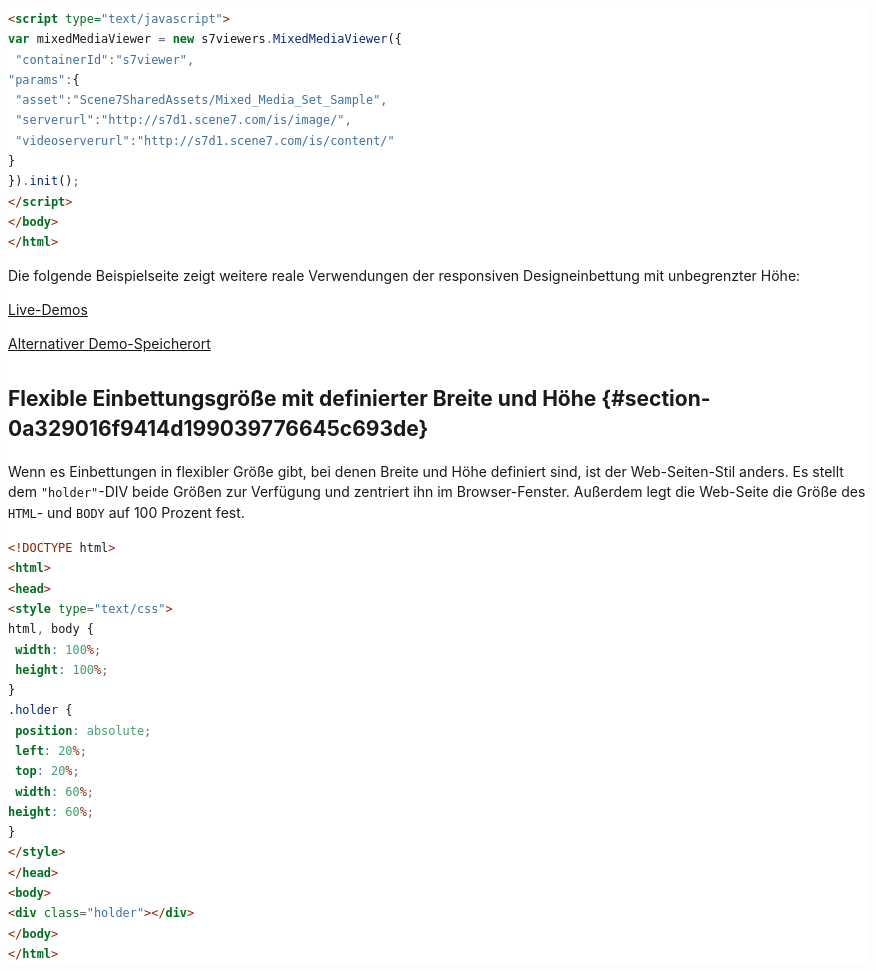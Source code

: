 ```html {.line-numbers}
<script type="text/javascript"> 
var mixedMediaViewer = new s7viewers.MixedMediaViewer({ 
 "containerId":"s7viewer", 
"params":{ 
 "asset":"Scene7SharedAssets/Mixed_Media_Set_Sample", 
 "serverurl":"http://s7d1.scene7.com/is/image/", 
 "videoserverurl":"http://s7d1.scene7.com/is/content/" 
} 
}).init(); 
</script> 
</body> 
</html>
```

Die folgende Beispielseite zeigt weitere reale Verwendungen der responsiven Designeinbettung mit unbegrenzter Höhe:

[Live-Demos](https://landing.adobe.com/en/na/dynamic-media/ctir-2755/live-demos.html)

[Alternativer Demo-Speicherort](https://experienceleague.adobe.com/tools/dynamic-media-demo/vlist/vlist.html?lang=de)

## Flexible Einbettungsgröße mit definierter Breite und Höhe {#section-0a329016f9414d199039776645c693de}

Wenn es Einbettungen in flexibler Größe gibt, bei denen Breite und Höhe definiert sind, ist der Web-Seiten-Stil anders. Es stellt dem `"holder"`-DIV beide Größen zur Verfügung und zentriert ihn im Browser-Fenster. Außerdem legt die Web-Seite die Größe des `HTML`- und `BODY` auf 100 Prozent fest.

```html {.line-numbers}
<!DOCTYPE html> 
<html> 
<head> 
<style type="text/css"> 
html, body { 
 width: 100%; 
 height: 100%; 
} 
.holder { 
 position: absolute; 
 left: 20%; 
 top: 20%; 
 width: 60%; 
height: 60%; 
} 
</style> 
</head> 
<body> 
<div class="holder"></div> 
</body> 
</html> 
```

